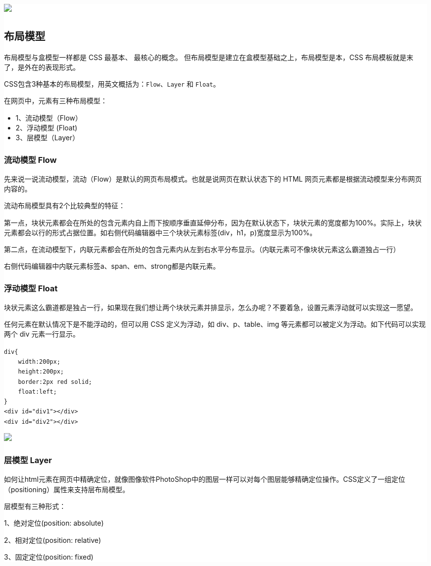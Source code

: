 ![](http://pic.3513.top/github/page/2ce706110a00f9ff47150eb7e3a4cb21.jpg)



## 布局模型

布局模型与盒模型一样都是 CSS 最基本、 最核心的概念。 但布局模型是建立在盒模型基础之上，布局模型是本，CSS 布局模板就是末了，是外在的表现形式。 

CSS包含3种基本的布局模型，用英文概括为：`Flow`、`Layer` 和 `Float`。

在网页中，元素有三种布局模型：
- 1、流动模型（Flow）
- 2、浮动模型 (Float)
- 3、层模型（Layer）

### 流动模型 Flow
先来说一说流动模型，流动（Flow）是默认的网页布局模式。也就是说网页在默认状态下的 HTML 网页元素都是根据流动模型来分布网页内容的。

流动布局模型具有2个比较典型的特征：

第一点，块状元素都会在所处的包含元素内自上而下按顺序垂直延伸分布，因为在默认状态下，块状元素的宽度都为100%。实际上，块状元素都会以行的形式占据位置。如右侧代码编辑器中三个块状元素标签(div，h1，p)宽度显示为100%。

第二点，在流动模型下，内联元素都会在所处的包含元素内从左到右水平分布显示。（内联元素可不像块状元素这么霸道独占一行）

右侧代码编辑器中内联元素标签a、span、em、strong都是内联元素。

### 浮动模型 Float

块状元素这么霸道都是独占一行，如果现在我们想让两个块状元素并排显示，怎么办呢？不要着急，设置元素浮动就可以实现这一愿望。

任何元素在默认情况下是不能浮动的，但可以用 CSS 定义为浮动，如 div、p、table、img 等元素都可以被定义为浮动。如下代码可以实现两个 div 元素一行显示。

    div{
        width:200px;
        height:200px;
        border:2px red solid;
        float:left;
    }
    <div id="div1"></div>
    <div id="div2"></div>

![](http://img.mukewang.com/540e62c60001c56a06760417.jpg)

### 层模型 Layer

如何让html元素在网页中精确定位，就像图像软件PhotoShop中的图层一样可以对每个图层能够精确定位操作。CSS定义了一组定位（positioning）属性来支持层布局模型。

层模型有三种形式：

1、绝对定位(position: absolute)

2、相对定位(position: relative)

3、固定定位(position: fixed)

